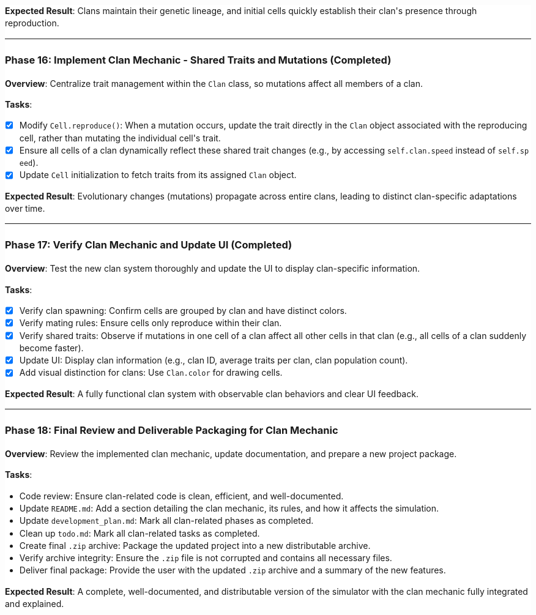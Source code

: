 **Expected Result**: Clans maintain their genetic lineage, and initial cells quickly establish their clan's presence through reproduction.

---

### Phase 16: Implement Clan Mechanic - Shared Traits and Mutations (Completed)

**Overview**: Centralize trait management within the `Clan` class, so mutations affect all members of a clan.

**Tasks**:

- [x] Modify `Cell.reproduce()`: When a mutation occurs, update the trait directly in the `Clan` object associated with the reproducing cell, rather than mutating the individual cell's trait.
- [x] Ensure all cells of a clan dynamically reflect these shared trait changes (e.g., by accessing `self.clan.speed` instead of `self.speed`).
- [x] Update `Cell` initialization to fetch traits from its assigned `Clan` object.

**Expected Result**: Evolutionary changes (mutations) propagate across entire clans, leading to distinct clan-specific adaptations over time.

---

### Phase 17: Verify Clan Mechanic and Update UI (Completed)

**Overview**: Test the new clan system thoroughly and update the UI to display clan-specific information.

**Tasks**:

- [x] Verify clan spawning: Confirm cells are grouped by clan and have distinct colors.
- [x] Verify mating rules: Ensure cells only reproduce within their clan.
- [x] Verify shared traits: Observe if mutations in one cell of a clan affect all other cells in that clan (e.g., all cells of a clan suddenly become faster).
- [x] Update UI: Display clan information (e.g., clan ID, average traits per clan, clan population count).
- [x] Add visual distinction for clans: Use `Clan.color` for drawing cells.

**Expected Result**: A fully functional clan system with observable clan behaviors and clear UI feedback.

---

### Phase 18: Final Review and Deliverable Packaging for Clan Mechanic

**Overview**: Review the implemented clan mechanic, update documentation, and prepare a new project package.

**Tasks**:

- Code review: Ensure clan-related code is clean, efficient, and well-documented.
- Update `README.md`: Add a section detailing the clan mechanic, its rules, and how it affects the simulation.
- Update `development_plan.md`: Mark all clan-related phases as completed.
- Clean up `todo.md`: Mark all clan-related tasks as completed.
- Create final `.zip` archive: Package the updated project into a new distributable archive.
- Verify archive integrity: Ensure the `.zip` file is not corrupted and contains all necessary files.
- Deliver final package: Provide the user with the updated `.zip` archive and a summary of the new features.

**Expected Result**: A complete, well-documented, and distributable version of the simulator with the clan mechanic fully integrated and explained.
